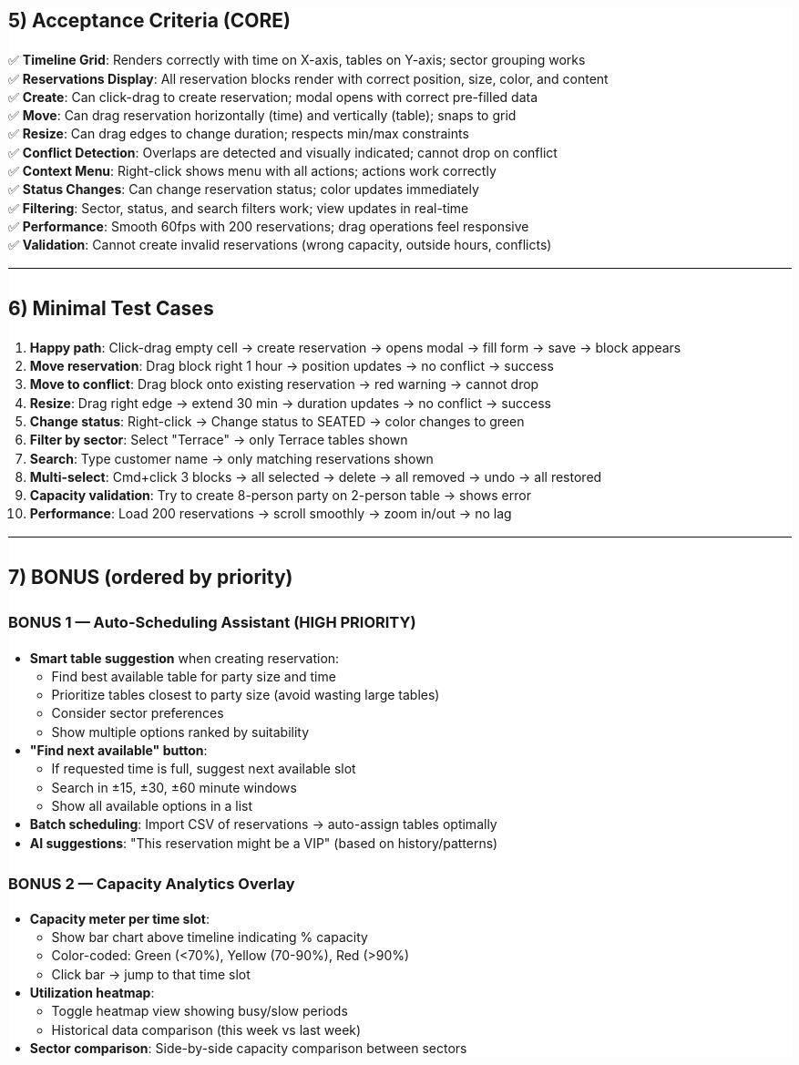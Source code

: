 
## 5) Acceptance Criteria (CORE)

✅ **Timeline Grid**: Renders correctly with time on X-axis, tables on Y-axis; sector grouping works  
✅ **Reservations Display**: All reservation blocks render with correct position, size, color, and content  
✅ **Create**: Can click-drag to create reservation; modal opens with correct pre-filled data  
✅ **Move**: Can drag reservation horizontally (time) and vertically (table); snaps to grid  
✅ **Resize**: Can drag edges to change duration; respects min/max constraints  
✅ **Conflict Detection**: Overlaps are detected and visually indicated; cannot drop on conflict  
✅ **Context Menu**: Right-click shows menu with all actions; actions work correctly  
✅ **Status Changes**: Can change reservation status; color updates immediately  
✅ **Filtering**: Sector, status, and search filters work; view updates in real-time  
✅ **Performance**: Smooth 60fps with 200 reservations; drag operations feel responsive  
✅ **Validation**: Cannot create invalid reservations (wrong capacity, outside hours, conflicts)  

---

## 6) Minimal Test Cases

1. **Happy path**: Click-drag empty cell → create reservation → opens modal → fill form → save → block appears
2. **Move reservation**: Drag block right 1 hour → position updates → no conflict → success
3. **Move to conflict**: Drag block onto existing reservation → red warning → cannot drop
4. **Resize**: Drag right edge → extend 30 min → duration updates → no conflict → success
5. **Change status**: Right-click → Change status to SEATED → color changes to green
6. **Filter by sector**: Select "Terrace" → only Terrace tables shown
7. **Search**: Type customer name → only matching reservations shown
8. **Multi-select**: Cmd+click 3 blocks → all selected → delete → all removed → undo → all restored
9. **Capacity validation**: Try to create 8-person party on 2-person table → shows error
10. **Performance**: Load 200 reservations → scroll smoothly → zoom in/out → no lag

---

## 7) BONUS (ordered by priority)

### BONUS 1 — Auto-Scheduling Assistant (HIGH PRIORITY)
- **Smart table suggestion** when creating reservation:
  - Find best available table for party size and time
  - Prioritize tables closest to party size (avoid wasting large tables)
  - Consider sector preferences
  - Show multiple options ranked by suitability
- **"Find next available" button**:
  - If requested time is full, suggest next available slot
  - Search in ±15, ±30, ±60 minute windows
  - Show all available options in a list
- **Batch scheduling**: Import CSV of reservations → auto-assign tables optimally
- **AI suggestions**: "This reservation might be a VIP" (based on history/patterns)

### BONUS 2 — Capacity Analytics Overlay
- **Capacity meter per time slot**:
  - Show bar chart above timeline indicating % capacity
  - Color-coded: Green (<70%), Yellow (70-90%), Red (>90%)
  - Click bar → jump to that time slot
- **Utilization heatmap**:
  - Toggle heatmap view showing busy/slow periods
  - Historical data comparison (this week vs last week)
- **Sector comparison**: Side-by-side capacity comparison between sectors
